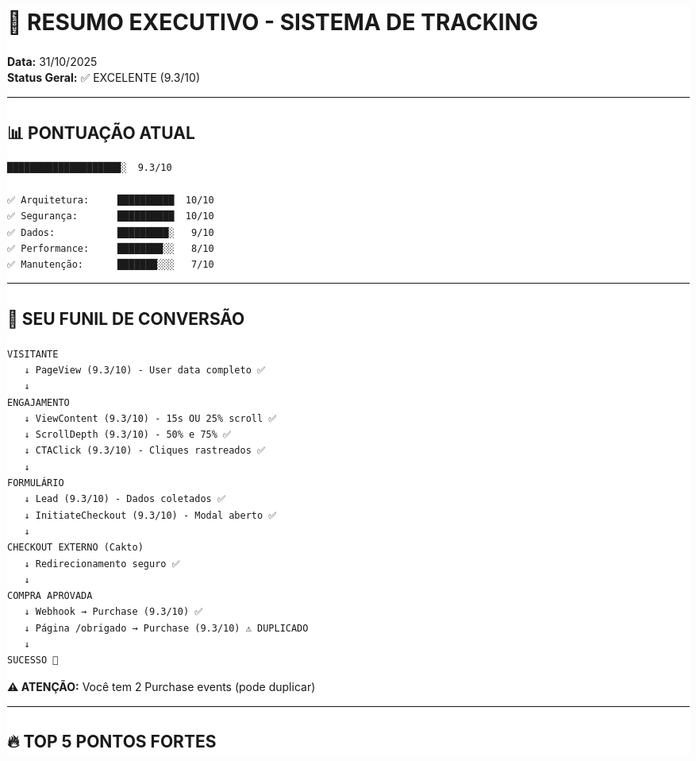 # 🎯 RESUMO EXECUTIVO - SISTEMA DE TRACKING

**Data:** 31/10/2025  
**Status Geral:** ✅ EXCELENTE (9.3/10)

---

## 📊 PONTUAÇÃO ATUAL

```
████████████████████░  9.3/10

✅ Arquitetura:     ██████████  10/10
✅ Segurança:       ██████████  10/10
✅ Dados:           █████████░   9/10
✅ Performance:     ████████░░   8/10
✅ Manutenção:      ███████░░░   7/10
```

---

## 🎯 SEU FUNIL DE CONVERSÃO

```
VISITANTE
   ↓ PageView (9.3/10) - User data completo ✅
   ↓
ENGAJAMENTO
   ↓ ViewContent (9.3/10) - 15s OU 25% scroll ✅
   ↓ ScrollDepth (9.3/10) - 50% e 75% ✅
   ↓ CTAClick (9.3/10) - Cliques rastreados ✅
   ↓
FORMULÁRIO
   ↓ Lead (9.3/10) - Dados coletados ✅
   ↓ InitiateCheckout (9.3/10) - Modal aberto ✅
   ↓
CHECKOUT EXTERNO (Cakto)
   ↓ Redirecionamento seguro ✅
   ↓
COMPRA APROVADA
   ↓ Webhook → Purchase (9.3/10) ✅
   ↓ Página /obrigado → Purchase (9.3/10) ⚠️ DUPLICADO
   ↓
SUCESSO 🎉
```

**⚠️ ATENÇÃO:** Você tem 2 Purchase events (pode duplicar)

---

## 🔥 TOP 5 PONTOS FORTES
